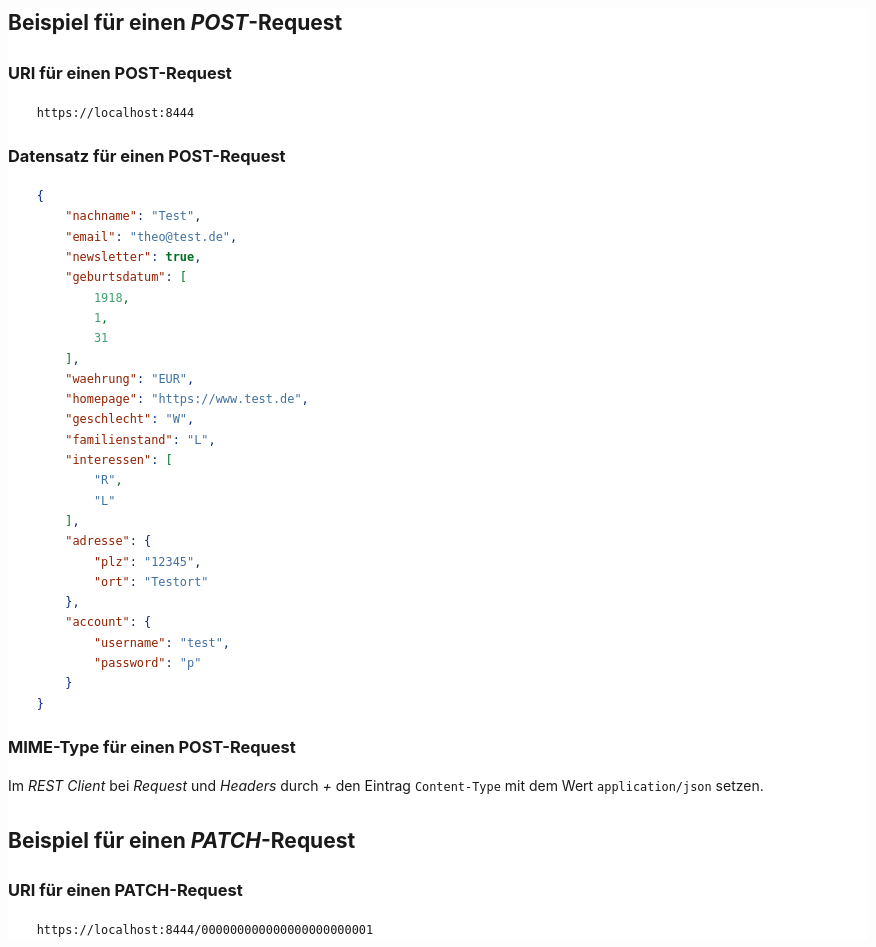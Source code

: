 ## Beispiel für einen _POST_-Request

### URI für einen POST-Request

```URI
    https://localhost:8444
```

### Datensatz für einen POST-Request

```json
    {
        "nachname": "Test",
        "email": "theo@test.de",
        "newsletter": true,
        "geburtsdatum": [
            1918,
            1,
            31
        ],
        "waehrung": "EUR",
        "homepage": "https://www.test.de",
        "geschlecht": "W",
        "familienstand": "L",
        "interessen": [
            "R",
            "L"
        ],
        "adresse": {
            "plz": "12345",
            "ort": "Testort"
        },
        "account": {
            "username": "test",
            "password": "p"
        }
    }
```

### MIME-Type für einen POST-Request

Im _REST Client_ bei _Request_ und _Headers_ durch *+* den Eintrag `Content-Type` mit
dem Wert `application/json` setzen.

## Beispiel für einen _PATCH_-Request

### URI für einen PATCH-Request

```URI
    https://localhost:8444/000000000000000000000001
```
